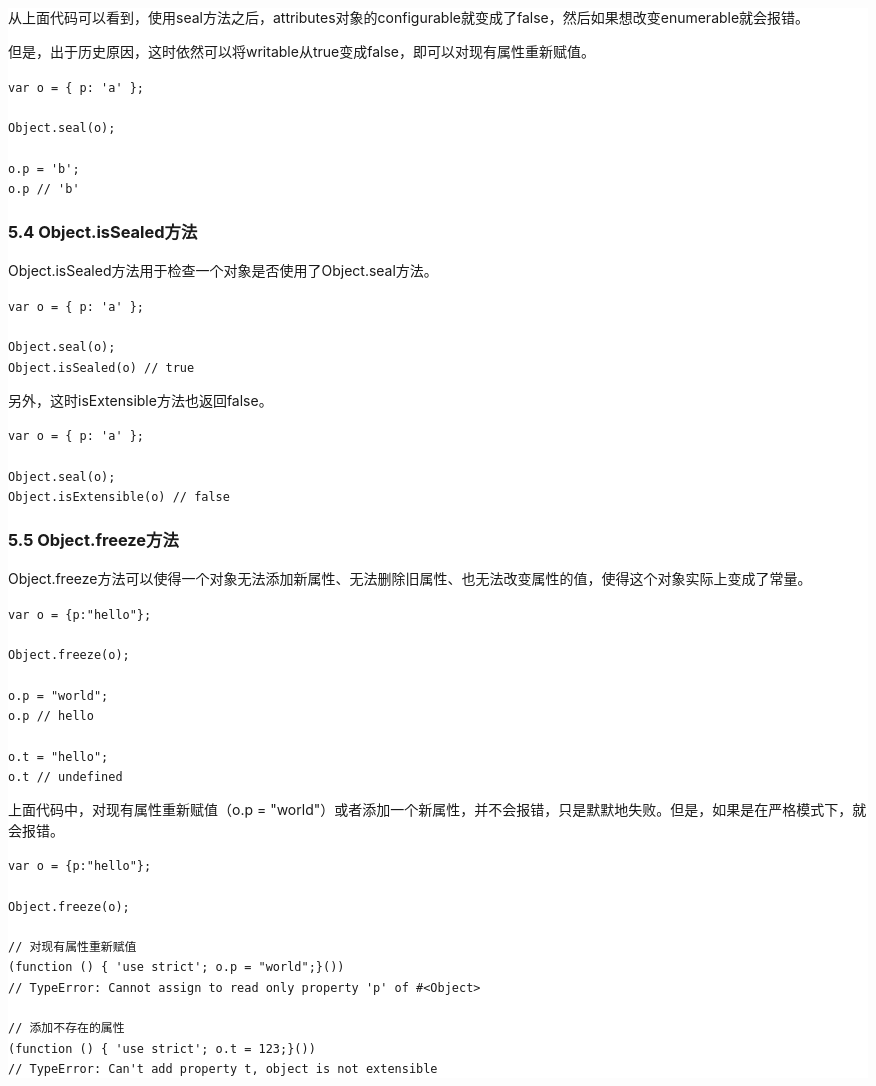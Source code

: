 
从上面代码可以看到，使用seal方法之后，attributes对象的configurable就变成了false，然后如果想改变enumerable就会报错。

但是，出于历史原因，这时依然可以将writable从true变成false，即可以对现有属性重新赋值。

```
var o = { p: 'a' };

Object.seal(o);

o.p = 'b';
o.p // 'b'
```

### 5.4 Object.isSealed方法
Object.isSealed方法用于检查一个对象是否使用了Object.seal方法。

```
var o = { p: 'a' };

Object.seal(o);
Object.isSealed(o) // true
```

另外，这时isExtensible方法也返回false。

```
var o = { p: 'a' };

Object.seal(o);
Object.isExtensible(o) // false
```

### 5.5 Object.freeze方法
Object.freeze方法可以使得一个对象无法添加新属性、无法删除旧属性、也无法改变属性的值，使得这个对象实际上变成了常量。

```
var o = {p:"hello"};

Object.freeze(o);

o.p = "world";
o.p // hello

o.t = "hello";
o.t // undefined
```

上面代码中，对现有属性重新赋值（o.p = "world"）或者添加一个新属性，并不会报错，只是默默地失败。但是，如果是在严格模式下，就会报错。

```
var o = {p:"hello"};

Object.freeze(o);

// 对现有属性重新赋值
(function () { 'use strict'; o.p = "world";}())
// TypeError: Cannot assign to read only property 'p' of #<Object>

// 添加不存在的属性
(function () { 'use strict'; o.t = 123;}())
// TypeError: Can't add property t, object is not extensible
```
